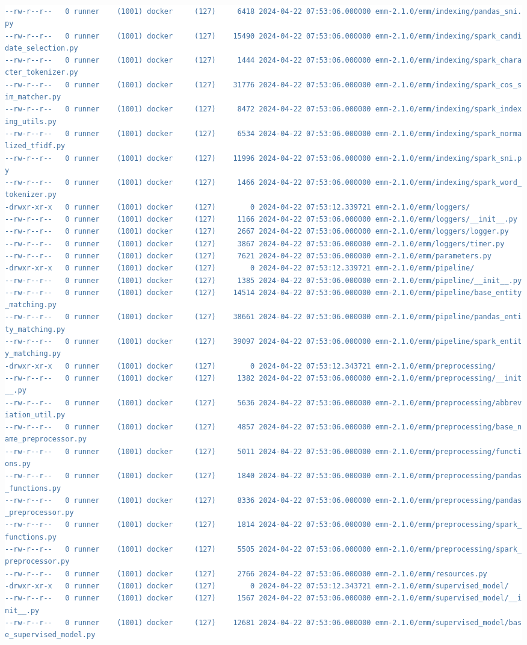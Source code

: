 ```diff
--rw-r--r--   0 runner    (1001) docker     (127)     6418 2024-04-22 07:53:06.000000 emm-2.1.0/emm/indexing/pandas_sni.py
--rw-r--r--   0 runner    (1001) docker     (127)    15490 2024-04-22 07:53:06.000000 emm-2.1.0/emm/indexing/spark_candidate_selection.py
--rw-r--r--   0 runner    (1001) docker     (127)     1444 2024-04-22 07:53:06.000000 emm-2.1.0/emm/indexing/spark_character_tokenizer.py
--rw-r--r--   0 runner    (1001) docker     (127)    31776 2024-04-22 07:53:06.000000 emm-2.1.0/emm/indexing/spark_cos_sim_matcher.py
--rw-r--r--   0 runner    (1001) docker     (127)     8472 2024-04-22 07:53:06.000000 emm-2.1.0/emm/indexing/spark_indexing_utils.py
--rw-r--r--   0 runner    (1001) docker     (127)     6534 2024-04-22 07:53:06.000000 emm-2.1.0/emm/indexing/spark_normalized_tfidf.py
--rw-r--r--   0 runner    (1001) docker     (127)    11996 2024-04-22 07:53:06.000000 emm-2.1.0/emm/indexing/spark_sni.py
--rw-r--r--   0 runner    (1001) docker     (127)     1466 2024-04-22 07:53:06.000000 emm-2.1.0/emm/indexing/spark_word_tokenizer.py
-drwxr-xr-x   0 runner    (1001) docker     (127)        0 2024-04-22 07:53:12.339721 emm-2.1.0/emm/loggers/
--rw-r--r--   0 runner    (1001) docker     (127)     1166 2024-04-22 07:53:06.000000 emm-2.1.0/emm/loggers/__init__.py
--rw-r--r--   0 runner    (1001) docker     (127)     2667 2024-04-22 07:53:06.000000 emm-2.1.0/emm/loggers/logger.py
--rw-r--r--   0 runner    (1001) docker     (127)     3867 2024-04-22 07:53:06.000000 emm-2.1.0/emm/loggers/timer.py
--rw-r--r--   0 runner    (1001) docker     (127)     7621 2024-04-22 07:53:06.000000 emm-2.1.0/emm/parameters.py
-drwxr-xr-x   0 runner    (1001) docker     (127)        0 2024-04-22 07:53:12.339721 emm-2.1.0/emm/pipeline/
--rw-r--r--   0 runner    (1001) docker     (127)     1385 2024-04-22 07:53:06.000000 emm-2.1.0/emm/pipeline/__init__.py
--rw-r--r--   0 runner    (1001) docker     (127)    14514 2024-04-22 07:53:06.000000 emm-2.1.0/emm/pipeline/base_entity_matching.py
--rw-r--r--   0 runner    (1001) docker     (127)    38661 2024-04-22 07:53:06.000000 emm-2.1.0/emm/pipeline/pandas_entity_matching.py
--rw-r--r--   0 runner    (1001) docker     (127)    39097 2024-04-22 07:53:06.000000 emm-2.1.0/emm/pipeline/spark_entity_matching.py
-drwxr-xr-x   0 runner    (1001) docker     (127)        0 2024-04-22 07:53:12.343721 emm-2.1.0/emm/preprocessing/
--rw-r--r--   0 runner    (1001) docker     (127)     1382 2024-04-22 07:53:06.000000 emm-2.1.0/emm/preprocessing/__init__.py
--rw-r--r--   0 runner    (1001) docker     (127)     5636 2024-04-22 07:53:06.000000 emm-2.1.0/emm/preprocessing/abbreviation_util.py
--rw-r--r--   0 runner    (1001) docker     (127)     4857 2024-04-22 07:53:06.000000 emm-2.1.0/emm/preprocessing/base_name_preprocessor.py
--rw-r--r--   0 runner    (1001) docker     (127)     5011 2024-04-22 07:53:06.000000 emm-2.1.0/emm/preprocessing/functions.py
--rw-r--r--   0 runner    (1001) docker     (127)     1840 2024-04-22 07:53:06.000000 emm-2.1.0/emm/preprocessing/pandas_functions.py
--rw-r--r--   0 runner    (1001) docker     (127)     8336 2024-04-22 07:53:06.000000 emm-2.1.0/emm/preprocessing/pandas_preprocessor.py
--rw-r--r--   0 runner    (1001) docker     (127)     1814 2024-04-22 07:53:06.000000 emm-2.1.0/emm/preprocessing/spark_functions.py
--rw-r--r--   0 runner    (1001) docker     (127)     5505 2024-04-22 07:53:06.000000 emm-2.1.0/emm/preprocessing/spark_preprocessor.py
--rw-r--r--   0 runner    (1001) docker     (127)     2766 2024-04-22 07:53:06.000000 emm-2.1.0/emm/resources.py
-drwxr-xr-x   0 runner    (1001) docker     (127)        0 2024-04-22 07:53:12.343721 emm-2.1.0/emm/supervised_model/
--rw-r--r--   0 runner    (1001) docker     (127)     1567 2024-04-22 07:53:06.000000 emm-2.1.0/emm/supervised_model/__init__.py
--rw-r--r--   0 runner    (1001) docker     (127)    12681 2024-04-22 07:53:06.000000 emm-2.1.0/emm/supervised_model/base_supervised_model.py
```